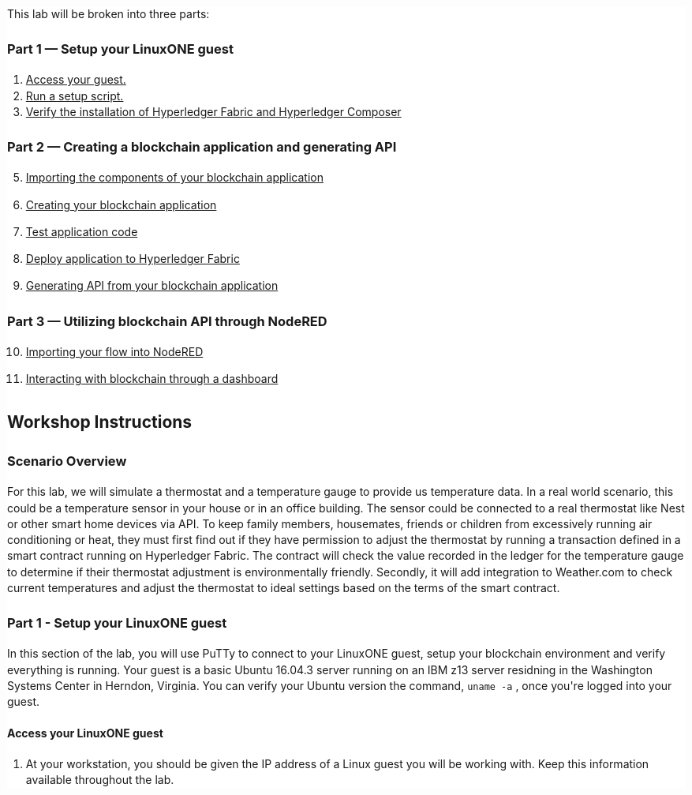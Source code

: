 This lab will be broken into three parts: 

### Part 1 — Setup your LinuxONE guest

1. [Access your guest.](#access-your-linuxone-guest) 
2. [Run a setup script.](#setup-your-blockchain-environment)
4. [Verify the installation of Hyperledger Fabric and Hyperledger Composer](#verify-the-installation-of-hyperledger-fabric-and-hyperledger-composer)

### Part 2 — Creating a blockchain application and generating API

5. [Importing the components of your blockchain application](#importing-the-components-of-your-blockchain-application)

6. [Creating your blockchain application](#creating-your-blockchain-application)

7. [Test application code](#test-application-code)

8. [Deploy application to Hyperledger Fabric](#deploy-application-to-hyperledger-fabric)

9. [Generating API from your blockchain application](#generating-api)

### Part 3 — Utilizing blockchain API through NodeRED

10. [Importing your flow into NodeRED](#importing-your-flow-into-nodered)

11. [Interacting with blockchain through a dashboard](#interacting-with-blockchain-through-a-dashboard)



## Workshop Instructions

### Scenario Overview
For this lab, we will simulate a thermostat and a temperature gauge to provide us temperature data. In a real world scenario, this could be a temperature sensor in your house or in an office building. The sensor could be connected to a real thermostat like Nest or other smart home devices via API. To keep family members, housemates, friends or children from excessively running air conditioning or heat, they must first find out if they have permission to adjust the thermostat by running a transaction defined in a smart contract running on Hyperledger Fabric. The contract will check the value recorded in the ledger for the temperature gauge to determine if their thermostat adjustment is environmentally friendly. Secondly, it will add integration to Weather.com to check current temperatures and adjust the thermostat to ideal settings based on the terms of the smart contract. 

### Part 1 - Setup your LinuxONE guest

In this section of the lab, you will use PuTTy to connect to your LinuxONE guest, setup your blockchain environment and verify everything is running. Your guest is a basic Ubuntu 16.04.3 server running on an IBM z13 server residning in the Washington Systems Center in Herndon, Virginia. You can verify your Ubuntu version the command, `uname -a` , once you're logged into your guest.

#### Access your LinuxONE guest

1. At your workstation, you should be given the IP address of a Linux guest you will be working with. Keep this information available throughout the lab.
